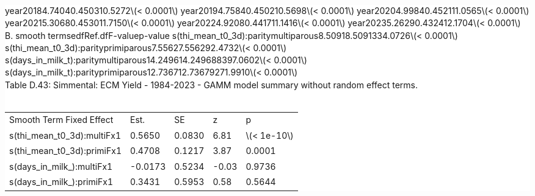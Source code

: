 <tr>
<td>year2018</td><td>4.7404</td><td>0.4503</td><td>10.5272</td><td>\(< 0.0001\)</td>
</tr>
<tr>
<td>year2019</td><td>4.7584</td><td>0.4502</td><td>10.5698</td><td>\(< 0.0001\)</td>
</tr>
<tr>
<td>year2020</td><td>4.9984</td><td>0.4521</td><td>11.0565</td><td>\(< 0.0001\)</td>
</tr>
<tr>
<td>year2021</td><td>5.3068</td><td>0.4530</td><td>11.7150</td><td>\(< 0.0001\)</td>
</tr>
<tr>
<td>year2022</td><td>4.9208</td><td>0.4417</td><td>11.1416</td><td>\(< 0.0001\)</td>
</tr>
<tr>
<td>year2023</td><td>5.2629</td><td>0.4324</td><td>12.1704</td><td>\(< 0.0001\)</td>
</tr>
<tr>
<td>B. smooth terms</td><td>edf</td><td>Ref.df</td><td>F-value</td><td>p-value</td>
</tr>
<tr>
<td>s(thi_mean_t0_3d):paritymultiparous</td><td>8.5091</td><td>8.5091</td><td>334.0726</td><td>\(< 0.0001\)</td>
</tr>
<tr>
<td>s(thi_mean_t0_3d):parityprimiparous</td><td>7.5562</td><td>7.5562</td><td>92.4732</td><td>\(< 0.0001\)</td>
</tr>
<tr>
<td>s(days_in_milk_t):paritymultiparous</td><td>14.2496</td><td>14.2496</td><td>88397.0602</td><td>\(< 0.0001\)</td>
</tr>
<tr>
<td>s(days_in_milk_t):parityprimiparous</td><td>12.7367</td><td>12.7367</td><td>9271.9910</td><td>\(< 0.0001\)</td>
</tr>
</table>
</div>
</div>
<figcaption style="text-align: left;">
Table D.43: Simmental: ECM Yield - 1984-2023 - GAMM model summary without random effect terms.
</figcaption>
<br>

<div>
<div class="table-content">
<table>
<tr>
<td>Smooth Term Fixed Effect</td><td>Est.</td><td>SE</td><td>z</td><td>p</td>
</tr>
<tr>
<td>s(thi_mean_t0_3d):multiFx1</td><td>0.5650</td><td>0.0830</td><td>6.81</td><td>\(< 1e-10\)</td>
</tr>
<tr>
<td>s(thi_mean_t0_3d):primiFx1</td><td>0.4708</td><td>0.1217</td><td>3.87</td><td>0.0001</td>
</tr>
<tr>
<td>s(days_in_milk_):multiFx1</td><td>-0.0173</td><td>0.5234</td><td>-0.03</td><td>0.9736</td>
</tr>
<tr>
<td>s(days_in_milk_):primiFx1</td><td>0.3431</td><td>0.5953</td><td>0.58</td><td>0.5644</td>
</tr>
<tr>